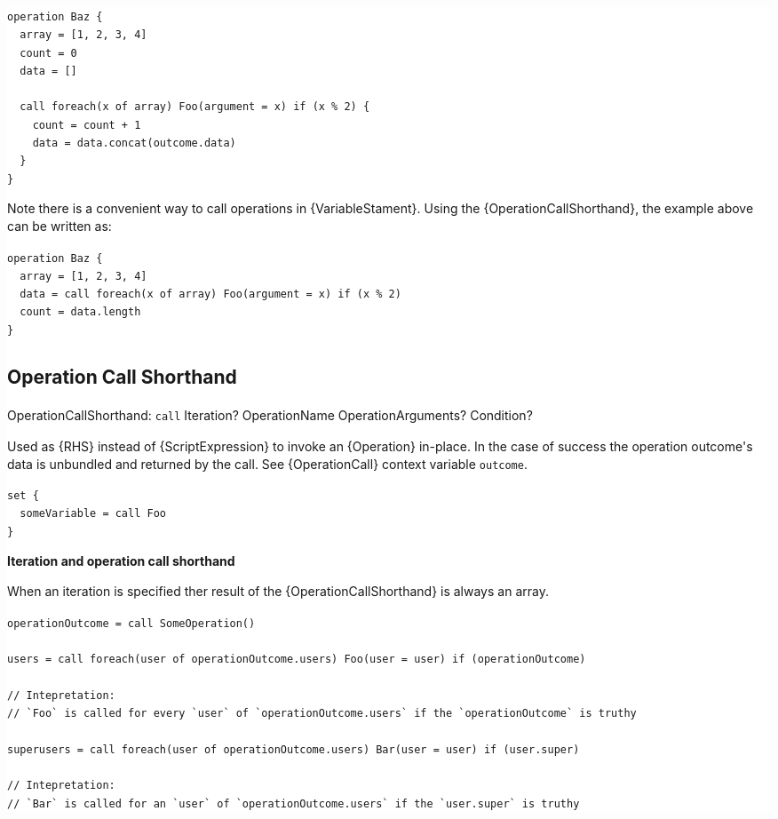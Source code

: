 ```example
operation Baz {
  array = [1, 2, 3, 4]
  count = 0
  data = []

  call foreach(x of array) Foo(argument = x) if (x % 2) {
    count = count + 1
    data = data.concat(outcome.data)
  }
}
```

Note there is a convenient way to call operations in {VariableStament}. Using the {OperationCallShorthand}, the example above can be written as: 

```example
operation Baz {
  array = [1, 2, 3, 4]
  data = call foreach(x of array) Foo(argument = x) if (x % 2)
  count = data.length
}
```

## Operation Call Shorthand

OperationCallShorthand: `call` Iteration? OperationName OperationArguments? Condition?

Used as {RHS} instead of {ScriptExpression} to invoke an {Operation} in-place. In the case of success the operation outcome's data is unbundled and returned by the call. See {OperationCall} context variable `outcome`.

```example
set {
  someVariable = call Foo
}
```

**Iteration and operation call shorthand**

When an iteration is specified ther result of the {OperationCallShorthand} is always an array.


```example
operationOutcome = call SomeOperation()

users = call foreach(user of operationOutcome.users) Foo(user = user) if (operationOutcome)

// Intepretation: 
// `Foo` is called for every `user` of `operationOutcome.users` if the `operationOutcome` is truthy

superusers = call foreach(user of operationOutcome.users) Bar(user = user) if (user.super)

// Intepretation: 
// `Bar` is called for an `user` of `operationOutcome.users` if the `user.super` is truthy
```
